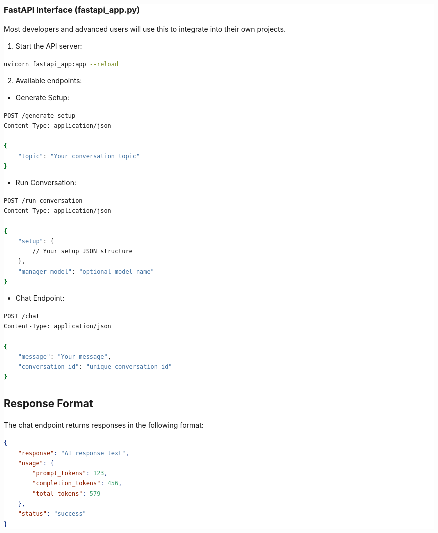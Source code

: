 ### FastAPI Interface (fastapi_app.py)

Most developers and advanced users will use this to integrate into their own projects.

1. Start the API server:
```bash
uvicorn fastapi_app:app --reload
```

2. Available endpoints:

- Generate Setup:
```bash
POST /generate_setup
Content-Type: application/json

{
    "topic": "Your conversation topic"
}
```

- Run Conversation:
```bash
POST /run_conversation
Content-Type: application/json

{
    "setup": {
        // Your setup JSON structure
    },
    "manager_model": "optional-model-name"
}
```

- Chat Endpoint:
```bash
POST /chat
Content-Type: application/json

{
    "message": "Your message",
    "conversation_id": "unique_conversation_id"
}
```

## Response Format

The chat endpoint returns responses in the following format:
```json
{
    "response": "AI response text",
    "usage": {
        "prompt_tokens": 123,
        "completion_tokens": 456,
        "total_tokens": 579
    },
    "status": "success"
}
```
